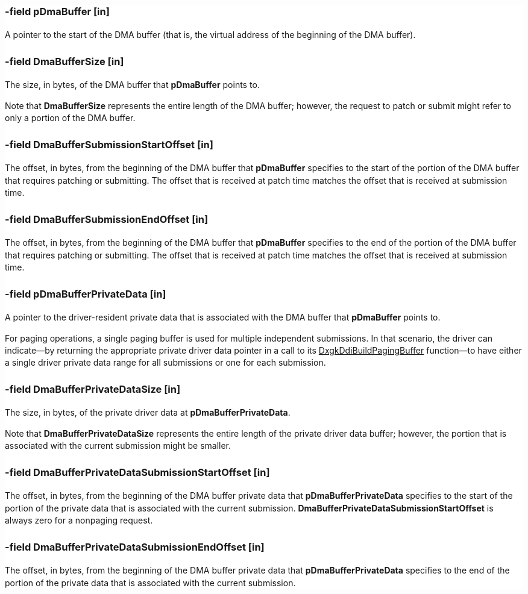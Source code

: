 ### -field pDmaBuffer [in]

A pointer to the start of the DMA buffer (that is, the virtual address of the beginning of the DMA buffer).

### -field DmaBufferSize [in]

The size, in bytes, of the DMA buffer that <b>pDmaBuffer</b> points to.

Note that <b>DmaBufferSize</b> represents the entire length of the DMA buffer; however, the request to patch or submit might refer to only a portion of the DMA buffer.

### -field DmaBufferSubmissionStartOffset [in]

The offset, in bytes, from the beginning of the DMA buffer that <b>pDmaBuffer</b> specifies to the start of the portion of the DMA buffer that requires patching or submitting. The offset that is received at patch time matches the offset that is received at submission time.

### -field DmaBufferSubmissionEndOffset [in]

The offset, in bytes, from the beginning of the DMA buffer that <b>pDmaBuffer</b> specifies to the end of the portion of the DMA buffer that requires patching or submitting. The offset that is received at patch time matches the offset that is received at submission time.

### -field pDmaBufferPrivateData [in]

A pointer to the driver-resident private data that is associated with the DMA buffer that <b>pDmaBuffer</b> points to. 

For paging operations, a single paging buffer is used for multiple independent submissions. In that scenario, the driver can indicate—by returning the appropriate private driver data pointer in a call to its <a href="/windows-hardware/drivers/ddi/d3dkmddi/nc-d3dkmddi-dxgkddi_buildpagingbuffer">DxgkDdiBuildPagingBuffer</a> function—to have either a single driver private data range for all submissions or one for each submission.

### -field DmaBufferPrivateDataSize [in]

The size, in bytes, of the private driver data at <b>pDmaBufferPrivateData</b>.

Note that <b>DmaBufferPrivateDataSize</b> represents the entire length of the private driver data buffer; however, the portion that is associated with the current submission might be smaller.

### -field DmaBufferPrivateDataSubmissionStartOffset [in]

The offset, in bytes, from the beginning of the DMA buffer private data that <b>pDmaBufferPrivateData</b> specifies to the start of the portion of the private data that is associated with the current submission. <b>DmaBufferPrivateDataSubmissionStartOffset</b> is always zero for a nonpaging request.

### -field DmaBufferPrivateDataSubmissionEndOffset [in]

The offset, in bytes, from the beginning of the DMA buffer private data that <b>pDmaBufferPrivateData</b> specifies to the end of the portion of the private data that is associated with the current submission.
